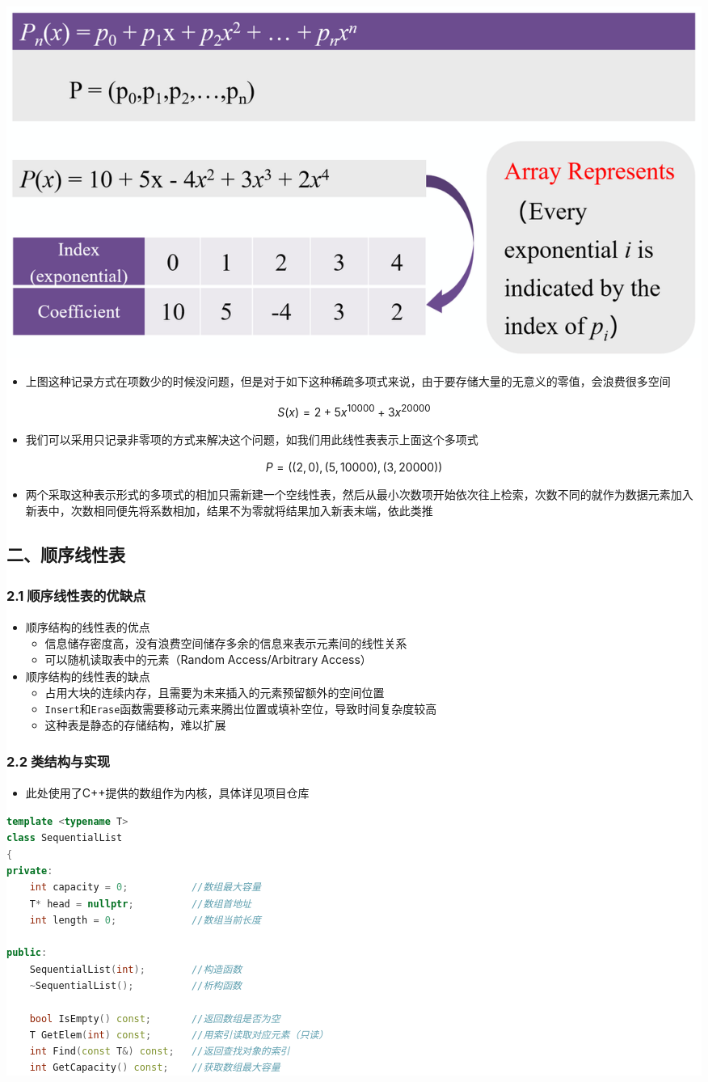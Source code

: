 ![线性表表示多项式.png](/resources/数据结构/线性表表示多项式.png)

- 上图这种记录方式在项数少的时候没问题，但是对于如下这种稀疏多项式来说，由于要存储大量的无意义的零值，会浪费很多空间

$$S(x) = 2 + 5x^{10000} + 3x^{20000}$$

- 我们可以采用只记录非零项的方式来解决这个问题，如我们用此线性表表示上面这个多项式

$$P = ((2, 0), (5, 10000), (3, 20000))$$

- 两个采取这种表示形式的多项式的相加只需新建一个空线性表，然后从最小次数项开始依次往上检索，次数不同的就作为数据元素加入新表中，次数相同便先将系数相加，结果不为零就将结果加入新表末端，依此类推

## 二、顺序线性表

### 2.1 顺序线性表的优缺点
- 顺序结构的线性表的优点
	- 信息储存密度高，没有浪费空间储存多余的信息来表示元素间的线性关系
	- 可以随机读取表中的元素（Random Access/Arbitrary Access）
- 顺序结构的线性表的缺点
	- 占用大块的连续内存，且需要为未来插入的元素预留额外的空间位置
	- `Insert`和`Erase`函数需要移动元素来腾出位置或填补空位，导致时间复杂度较高
	- 这种表是静态的存储结构，难以扩展

### 2.2 类结构与实现
- 此处使用了C++提供的数组作为内核，具体详见项目仓库

```cpp
template <typename T>
class SequentialList
{
private:
    int capacity = 0;           //数组最大容量
    T* head = nullptr;          //数组首地址
    int length = 0;             //数组当前长度

public:
    SequentialList(int);        //构造函数
    ~SequentialList();          //析构函数

    bool IsEmpty() const;       //返回数组是否为空
    T GetElem(int) const;       //用索引读取对应元素（只读）
    int Find(const T&) const;   //返回查找对象的索引
    int GetCapacity() const;    //获取数组最大容量
```